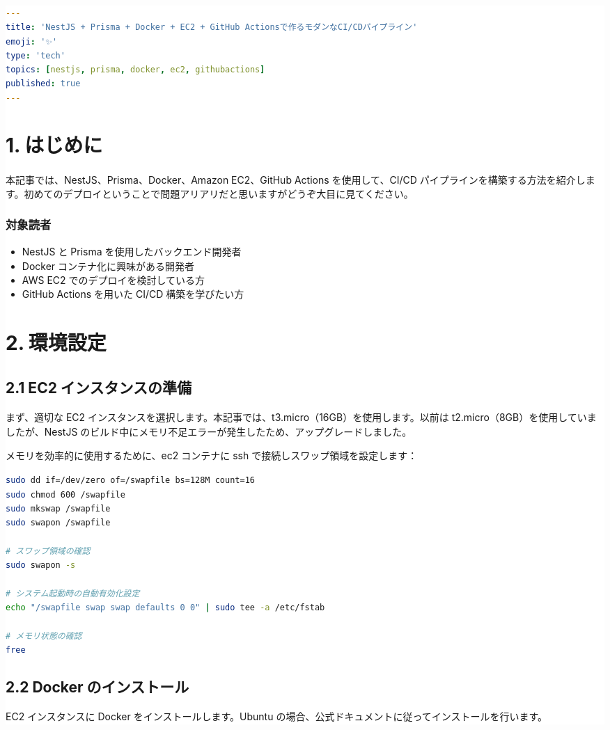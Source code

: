 ```yaml
---
title: 'NestJS + Prisma + Docker + EC2 + GitHub Actionsで作るモダンなCI/CDパイプライン'
emoji: '✨'
type: 'tech'
topics: [nestjs, prisma, docker, ec2, githubactions]
published: true
---
```


# 1. はじめに

本記事では、NestJS、Prisma、Docker、Amazon EC2、GitHub Actions を使用して、CI/CD パイプラインを構築する方法を紹介します。初めてのデプロイということで問題アリアリだと思いますがどうぞ大目に見てください。

### 対象読者

- NestJS と Prisma を使用したバックエンド開発者
- Docker コンテナ化に興味がある開発者
- AWS EC2 でのデプロイを検討している方
- GitHub Actions を用いた CI/CD 構築を学びたい方

# 2. 環境設定

## 2.1 EC2 インスタンスの準備

まず、適切な EC2 インスタンスを選択します。本記事では、t3.micro（16GB）を使用します。以前は t2.micro（8GB）を使用していましたが、NestJS のビルド中にメモリ不足エラーが発生したため、アップグレードしました。

メモリを効率的に使用するために、ec2 コンテナに ssh で接続しスワップ領域を設定します：

```bash
sudo dd if=/dev/zero of=/swapfile bs=128M count=16
sudo chmod 600 /swapfile
sudo mkswap /swapfile
sudo swapon /swapfile

# スワップ領域の確認
sudo swapon -s

# システム起動時の自動有効化設定
echo "/swapfile swap swap defaults 0 0" | sudo tee -a /etc/fstab

# メモリ状態の確認
free
```

## 2.2 Docker のインストール

EC2 インスタンスに Docker をインストールします。Ubuntu の場合、公式ドキュメントに従ってインストールを行います。
